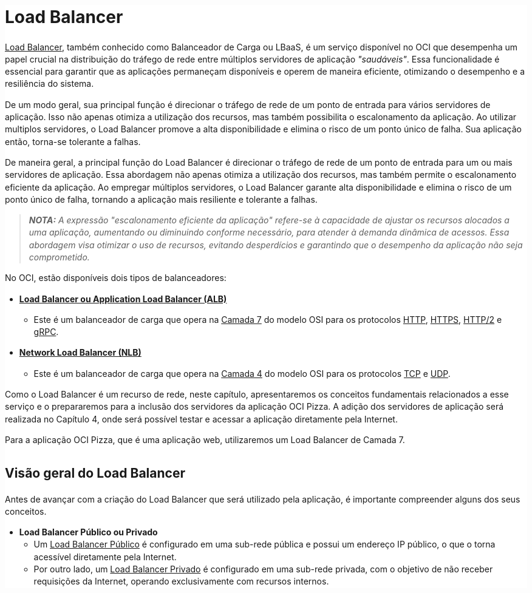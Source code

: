 # Load Balancer

[Load Balancer](https://docs.oracle.com/en-us/iaas/Content/Balance/home.htm), também conhecido como Balanceador de Carga ou LBaaS, é um serviço disponível no OCI que desempenha um papel crucial na distribuição do tráfego de rede entre múltiplos servidores de aplicação _"saudáveis"_. Essa funcionalidade é essencial para garantir que as aplicações permaneçam disponíveis e operem de maneira eficiente, otimizando o desempenho e a resiliência do sistema.

De um modo geral, sua principal função é direcionar o tráfego de rede de um ponto de entrada para vários servidores de aplicação. Isso não apenas otimiza a utilização dos recursos, mas também possibilita o escalonamento da aplicação. Ao utilizar multiplos servidores, o Load Balancer promove a alta disponibilidade e elimina o risco de um ponto único de falha. Sua aplicação então, torna-se tolerante a falhas.

De maneira geral, a principal função do Load Balancer é direcionar o tráfego de rede de um ponto de entrada para um ou mais servidores de aplicação. Essa abordagem não apenas otimiza a utilização dos recursos, mas também permite o escalonamento eficiente da aplicação. Ao empregar múltiplos servidores, o Load Balancer garante alta disponibilidade e elimina o risco de um ponto único de falha, tornando a aplicação mais resiliente e tolerante a falhas.

>_**__NOTA:__** A expressão "escalonamento eficiente da aplicação" refere-se à capacidade de ajustar os recursos alocados a uma aplicação, aumentando ou diminuindo conforme necessário, para atender à demanda dinâmica de acessos. Essa abordagem visa otimizar o uso de recursos, evitando desperdícios e garantindo que o desempenho da aplicação não seja comprometido._

No OCI, estão disponíveis dois tipos de balanceadores:

- **[Load Balancer ou Application Load Balancer (ALB)](https://docs.oracle.com/en-us/iaas/Content/Balance/home.htm)**
    - Este é um balanceador de carga que opera na [Camada 7](https://www.geeksforgeeks.org/application-layer-in-osi-model/) do modelo OSI para os protocolos [HTTP](https://en.wikipedia.org/wiki/HTTP), [HTTPS](https://en.wikipedia.org/wiki/HTTPS), [HTTP/2](https://en.wikipedia.org/wiki/HTTP/2) e [gRPC](https://en.wikipedia.org/wiki/GRPC).

- **[Network Load Balancer (NLB)](https://docs.oracle.com/en-us/iaas/Content/NetworkLoadBalancer/home.htm)**
    - Este é um balanceador de carga que opera na [Camada 4](https://www.geeksforgeeks.org/transport-layer-in-osi-model/) do modelo OSI para os protocolos [TCP](https://en.wikipedia.org/wiki/Transmission_Control_Protocol) e [UDP](https://en.wikipedia.org/wiki/User_Datagram_Protocol).

Como o Load Balancer é um recurso de rede, neste capítulo, apresentaremos os conceitos fundamentais relacionados a esse serviço e o prepararemos para a inclusão dos servidores da aplicação OCI Pizza. A adição dos servidores de aplicação será realizada no Capítulo 4, onde será possível testar e acessar a aplicação diretamente pela Internet.

Para a aplicação OCI Pizza, que é uma aplicação web, utilizaremos um Load Balancer de Camada 7.

## Visão geral do Load Balancer

Antes de avançar com a criação do Load Balancer que será utilizado pela aplicação, é importante compreender alguns dos seus conceitos.

- **Load Balancer Público ou Privado**
    - Um [Load Balancer Público](https://docs.oracle.com/en-us/iaas/Content/Balance/Concepts/load_balancer_types.htm#LoadBalancerTypes__public-lb) é configurado em uma sub-rede pública e possui um endereço IP público, o que o torna acessível diretamente pela Internet. 
   - Por outro lado, um [Load Balancer Privado](https://docs.oracle.com/en-us/iaas/Content/Balance/Concepts/load_balancer_types.htm#LoadBalancerTypes__PrivateLoadBalancers) é configurado em uma sub-rede privada, com o objetivo de não receber requisições da Internet, operando exclusivamente com recursos internos.
